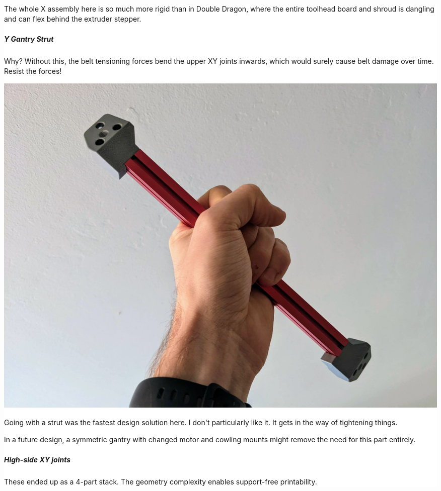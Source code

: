 The whole X assembly here is so much more rigid than in Double Dragon, where the entire toolhead board and shroud is dangling and can flex behind the extruder stepper.

##### Y Gantry Strut

Why?  Without this, the belt tensioning forces bend the upper XY joints inwards, which would surely cause belt damage over time.  Resist the forces!

![](Images/build/gantry_strut_power.jpeg)

Going with a strut was the fastest design solution here.  I don't particularly like it.  It gets in the way of tightening things.

In a future design, a symmetric gantry with changed motor and cowling mounts might remove the need for this part entirely.  

##### High-side XY joints

These ended up as a 4-part stack.  The geometry complexity enables support-free printability.
